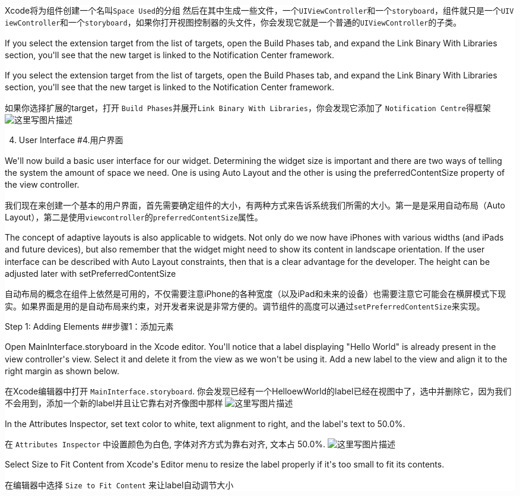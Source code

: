 Xcode将为组件创建一个名叫`Space Used`的分组 然后在其中生成一些文件，一个`UIViewController`和一个`storyboard`，组件就只是一个`UIViewController`和一个`storyboard`，如果你打开视图控制器的头文件，你会发现它就是一个普通的`UIViewController`的子类。

If you select the extension target from the list of targets, open the Build Phases tab, and expand the Link Binary With Libraries section, you'll see that the new target is linked to the Notification Center framework.

If you select the extension target from the list of targets, open the Build Phases tab, and expand the Link Binary With Libraries section, you'll see that the new target is linked to the Notification Center framework.

如果你选择扩展的target，打开 `Build Phases`并展开`Link Binary With Libraries`，你会发现它添加了 `Notification Centre`得框架
![这里写图片描述](http://img.blog.csdn.net/20150505211245628)

4. User Interface
#4.用户界面

We'll now build a basic user interface for our widget. Determining the widget size is important and there are two ways of telling the system the amount of space we need. One is using Auto Layout and the other is using the preferredContentSize property of the view controller.

我们现在来创建一个基本的用户界面，首先需要确定组件的大小，有两种方式来告诉系统我们所需的大小。第一是是采用自动布局（Auto Layout），第二是使用`viewcontroller`的`preferredContentSize`属性。

The concept of adaptive layouts is also applicable to widgets. Not only do we now have iPhones with various widths (and iPads and future devices), but also remember that the widget might need to show its content in landscape orientation. If the user interface can be described with Auto Layout constraints, then that is a clear advantage for the developer. The height can be adjusted later with    setPreferredContentSize


自动布局的概念在组件上依然是可用的，不仅需要注意iPhone的各种宽度（以及iPad和未来的设备）也需要注意它可能会在横屏模式下现实。如果界面是用的是自动布局来约束，对开发者来说是非常方便的。调节组件的高度可以通过`setPreferredContentSize`来实现。


Step 1: Adding Elements
##步骤1：添加元素

Open MainInterface.storyboard in the Xcode editor. You'll notice that a label displaying "Hello World" is already present in the view controller's view. Select it and delete it from the view as we won't be using it. Add a new label to the view and align it to the right margin as shown below.

在Xcode编辑器中打开 `MainInterface.storyboard`. 你会发现已经有一个HelloewWorld的label已经在视图中了，选中并删除它，因为我们不会用到，添加一个新的label并且让它靠右对齐像图中那样
![这里写图片描述](http://img.blog.csdn.net/20150505211321445)

In the Attributes Inspector, set text color to white, text alignment to right, and the label's text to 50.0%.

在 `Attributes Inspector` 中设置颜色为白色, 字体对齐方式为靠右对齐, 文本占 50.0%.
![这里写图片描述](http://img.blog.csdn.net/20150505211554018)


Select Size to Fit Content from Xcode's Editor menu to resize the label properly if it's too small to fit its contents.

在编辑器中选择 `Size to Fit Content` 来让label自动调节大小
